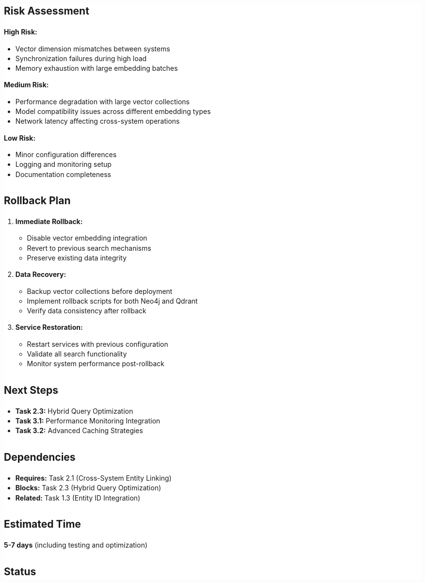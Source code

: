## Risk Assessment

**High Risk:**
- Vector dimension mismatches between systems
- Synchronization failures during high load
- Memory exhaustion with large embedding batches

**Medium Risk:**
- Performance degradation with large vector collections
- Model compatibility issues across different embedding types
- Network latency affecting cross-system operations

**Low Risk:**
- Minor configuration differences
- Logging and monitoring setup
- Documentation completeness

## Rollback Plan

1. **Immediate Rollback:**
   - Disable vector embedding integration
   - Revert to previous search mechanisms
   - Preserve existing data integrity

2. **Data Recovery:**
   - Backup vector collections before deployment
   - Implement rollback scripts for both Neo4j and Qdrant
   - Verify data consistency after rollback

3. **Service Restoration:**
   - Restart services with previous configuration
   - Validate all search functionality
   - Monitor system performance post-rollback

## Next Steps

- **Task 2.3:** Hybrid Query Optimization
- **Task 3.1:** Performance Monitoring Integration
- **Task 3.2:** Advanced Caching Strategies

## Dependencies

- **Requires:** Task 2.1 (Cross-System Entity Linking)
- **Blocks:** Task 2.3 (Hybrid Query Optimization)
- **Related:** Task 1.3 (Entity ID Integration)

## Estimated Time

**5-7 days** (including testing and optimization)

## Status
